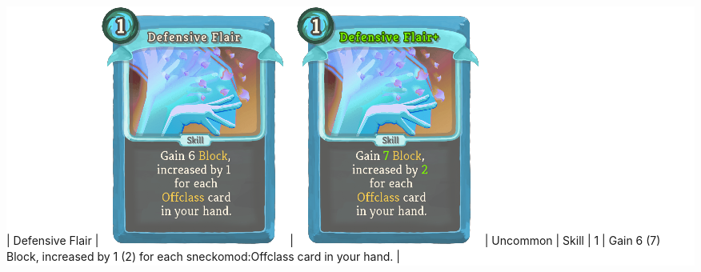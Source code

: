 | Defensive Flair | ![](../../downfall/small-card-images/Snecko_cya-DefensiveFlair.png) | ![](../../downfall/small-card-images/Snecko_cya-DefensiveFlairPlus.png) | Uncommon | Skill | 1 | Gain 6 (7) Block, increased by 1 (2) for each sneckomod:Offclass card in your hand. |